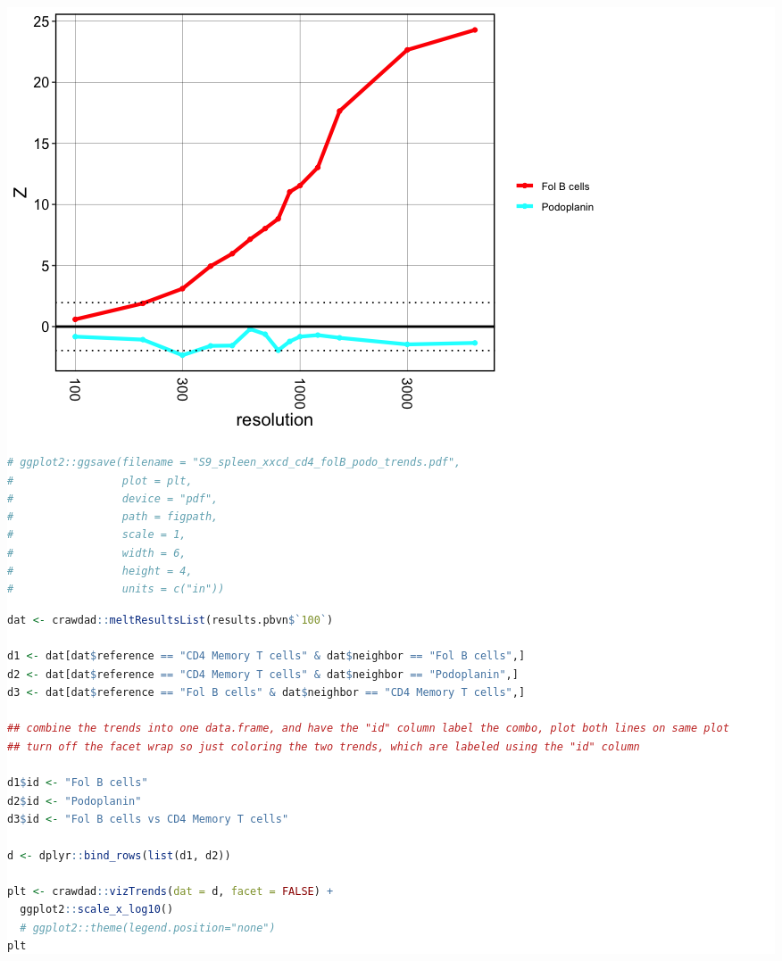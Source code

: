 ![](3_spleen_files/figure-markdown_github/unnamed-chunk-52-1.png)

``` r
# ggplot2::ggsave(filename = "S9_spleen_xxcd_cd4_folB_podo_trends.pdf",
#                 plot = plt,
#                 device = "pdf",
#                 path = figpath,
#                 scale = 1,
#                 width = 6,
#                 height = 4,
#                 units = c("in"))
```

``` r
dat <- crawdad::meltResultsList(results.pbvn$`100`)

d1 <- dat[dat$reference == "CD4 Memory T cells" & dat$neighbor == "Fol B cells",]
d2 <- dat[dat$reference == "CD4 Memory T cells" & dat$neighbor == "Podoplanin",]
d3 <- dat[dat$reference == "Fol B cells" & dat$neighbor == "CD4 Memory T cells",]

## combine the trends into one data.frame, and have the "id" column label the combo, plot both lines on same plot
## turn off the facet wrap so just coloring the two trends, which are labeled using the "id" column

d1$id <- "Fol B cells"
d2$id <- "Podoplanin"
d3$id <- "Fol B cells vs CD4 Memory T cells"

d <- dplyr::bind_rows(list(d1, d2))

plt <- crawdad::vizTrends(dat = d, facet = FALSE) +
  ggplot2::scale_x_log10()
  # ggplot2::theme(legend.position="none")
plt 
```
